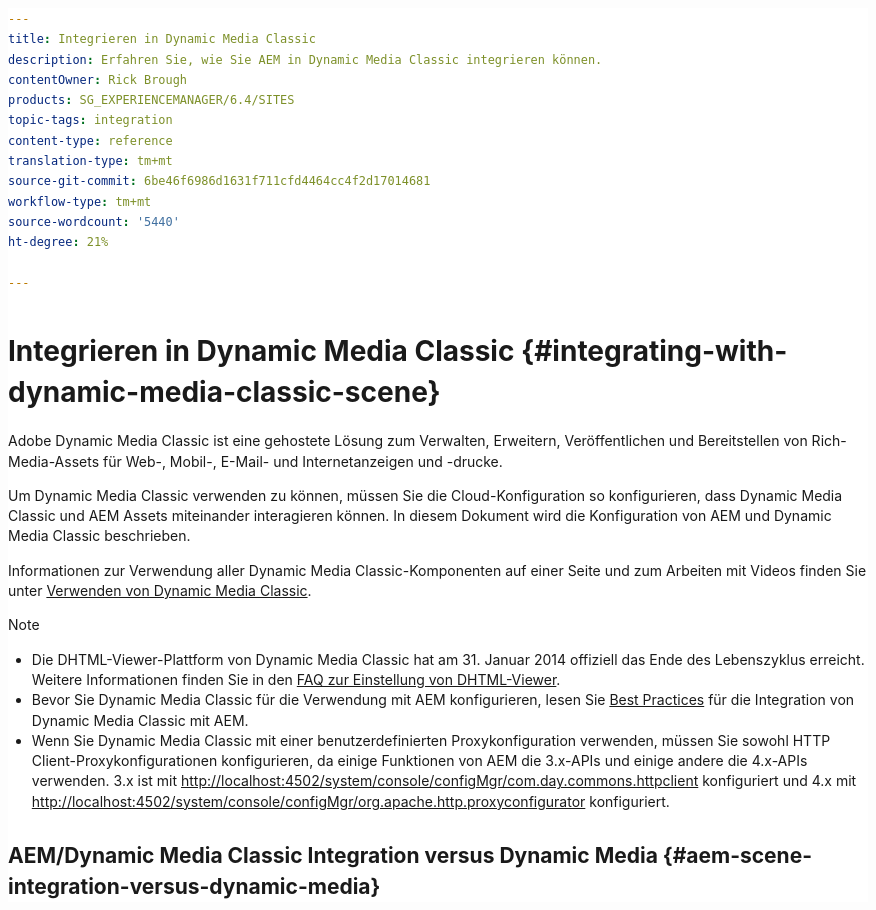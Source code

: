 ```yaml
---
title: Integrieren in Dynamic Media Classic
description: Erfahren Sie, wie Sie AEM in Dynamic Media Classic integrieren können.
contentOwner: Rick Brough
products: SG_EXPERIENCEMANAGER/6.4/SITES
topic-tags: integration
content-type: reference
translation-type: tm+mt
source-git-commit: 6be46f6986d1631f711cfd4464cc4f2d17014681
workflow-type: tm+mt
source-wordcount: '5440'
ht-degree: 21%

---
```



# Integrieren in Dynamic Media Classic {#integrating-with-dynamic-media-classic-scene}

Adobe Dynamic Media Classic ist eine gehostete Lösung zum Verwalten, Erweitern, Veröffentlichen und Bereitstellen von Rich-Media-Assets für Web-, Mobil-, E-Mail- und Internetanzeigen und -drucke.

Um Dynamic Media Classic verwenden zu können, müssen Sie die Cloud-Konfiguration so konfigurieren, dass Dynamic Media Classic und AEM Assets miteinander interagieren können. In diesem Dokument wird die Konfiguration von AEM und Dynamic Media Classic beschrieben.

Informationen zur Verwendung aller Dynamic Media Classic-Komponenten auf einer Seite und zum Arbeiten mit Videos finden Sie unter [Verwenden von Dynamic Media Classic](../assets/scene7.md).

>[!NOTE]
>
>* Die DHTML-Viewer-Plattform von Dynamic Media Classic hat am 31. Januar 2014 offiziell das Ende des Lebenszyklus erreicht. Weitere Informationen finden Sie in den [FAQ zur Einstellung von DHTML-Viewer](../sites-administering/dhtml-viewer-endoflifefaqs.md).
>* Bevor Sie Dynamic Media Classic für die Verwendung mit AEM konfigurieren, lesen Sie [Best Practices](#best-practices-for-integrating-scene-with-aem) für die Integration von Dynamic Media Classic mit AEM.
>* Wenn Sie Dynamic Media Classic mit einer benutzerdefinierten Proxykonfiguration verwenden, müssen Sie sowohl HTTP Client-Proxykonfigurationen konfigurieren, da einige Funktionen von AEM die 3.x-APIs und einige andere die 4.x-APIs verwenden. 3.x ist mit [http://localhost:4502/system/console/configMgr/com.day.commons.httpclient](http://localhost:4502/system/console/configMgr/com.day.commons.httpclient) konfiguriert und 4.x mit [http://localhost:4502/system/console/configMgr/org.apache.http.proxyconfigurator](http://localhost:4502/system/console/configMgr/org.apache.http.proxyconfigurator) konfiguriert.

>



## AEM/Dynamic Media Classic Integration versus Dynamic Media {#aem-scene-integration-versus-dynamic-media}
